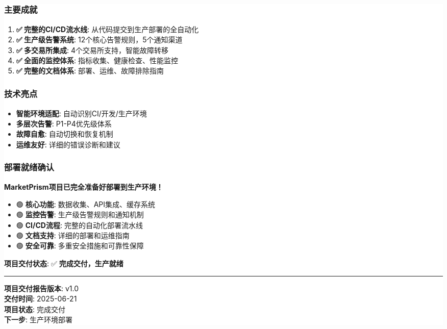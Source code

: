 ### 主要成就
1. **✅ 完整的CI/CD流水线**: 从代码提交到生产部署的全自动化
2. **✅ 生产级告警系统**: 12个核心告警规则，5个通知渠道
3. **✅ 多交易所集成**: 4个交易所支持，智能故障转移
4. **✅ 全面的监控体系**: 指标收集、健康检查、性能监控
5. **✅ 完整的文档体系**: 部署、运维、故障排除指南

### 技术亮点
- **智能环境适配**: 自动识别CI/开发/生产环境
- **多层次告警**: P1-P4优先级体系
- **故障自愈**: 自动切换和恢复机制
- **运维友好**: 详细的错误诊断和建议

### 部署就绪确认
**MarketPrism项目已完全准备好部署到生产环境！**

- 🟢 **核心功能**: 数据收集、API集成、缓存系统
- 🟢 **监控告警**: 生产级告警规则和通知机制
- 🟢 **CI/CD流程**: 完整的自动化部署流水线
- 🟢 **文档支持**: 详细的部署和运维指南
- 🟢 **安全可靠**: 多重安全措施和可靠性保障

**项目交付状态**: ✅ **完成交付，生产就绪**

---

**项目交付报告版本**: v1.0  
**交付时间**: 2025-06-21  
**项目状态**: 完成交付  
**下一步**: 生产环境部署
